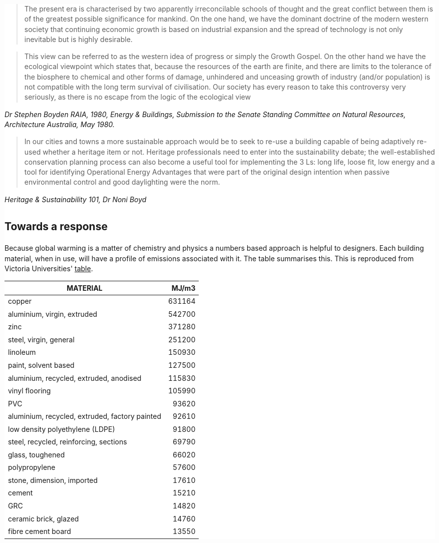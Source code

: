 >The present era is characterised by two apparently irreconcilable schools of thought and the great conflict between them is of the greatest possible significance for mankind. On the one hand, we have the dominant doctrine of the modern western society that continuing economic growth is based on industrial expansion and the spread of technology is not only inevitable but is highly desirable. 

>This view can be referred to as the western idea of progress or simply the Growth Gospel. On the other hand we have the ecological viewpoint which states that, because the resources of the earth are finite, and there are limits to the tolerance of the biosphere to chemical and other forms of damage, unhindered and unceasing growth of industry (and/or population) is not compatible with the long term survival of civilisation. Our society has every reason to take this controversy very seriously, as there is no escape from the logic of the ecological view 

*Dr Stephen Boyden RAIA, 1980, Energy & Buildings, Submission to the Senate Standing Committee on Natural Resources, Architecture Australia, May 1980.*

>In our cities and towns a more sustainable approach would be to seek to re-use a building capable of being adaptively re-used whether a heritage item or not. Heritage professionals need to enter into the sustainability debate; the well-established conservation planning process can also become a useful tool for implementing the 3 Ls: long life, loose fit, low energy and a tool for identifying Operational Energy Advantages that were part of the original design intention when passive environmental control and good daylighting were the norm. 

*Heritage & Sustainability 101, Dr Noni Boyd*
 
## Towards a response ##
Because global warming is a matter of chemistry and physics a numbers based approach is helpful to designers. Each building material, when in use, will have a profile of emissions associated with it. The table summarises this. This is reproduced from Victoria Universities' [table](https://www.victoria.ac.nz/architecture/centres/cbpr/resources/pdfs/ee-coefficients.pdf). 

|	MATERIAL	|	MJ/m3	|
|---------------|----------:|
|	copper	|	631164	|
|	aluminium, virgin, extruded	|	542700	|
|	zinc	|	371280	|
|	steel, virgin, general	|	251200	|
|	linoleum	|	150930	|
|	paint, solvent based	|	127500	|
|	aluminium, recycled, extruded, anodised	|	115830	|
|	vinyl flooring	|	105990	|
|	PVC	|	93620	|
|	aluminium, recycled, extruded, factory painted	|	92610	|
|	low density polyethylene (LDPE)	|	91800	|
|	steel, recycled,  reinforcing, sections	|	69790	|
|	glass, toughened	|	66020	|
|	polypropylene	|	57600	|
|	stone, dimension, imported	|	17610	|
|	cement	|	15210	|
|	GRC	|	14820	|
|	ceramic brick, glazed	|	14760	|
|	fibre cement board	|	13550	|